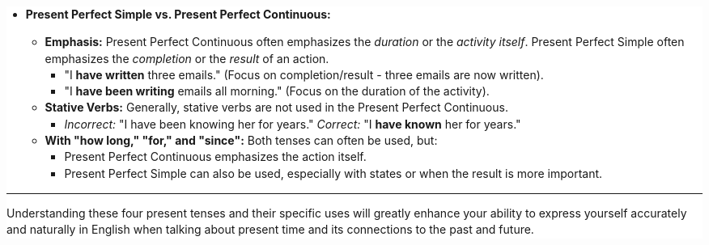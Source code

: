 - **Present Perfect Simple vs. Present Perfect Continuous:**
    
    - **Emphasis:** Present Perfect Continuous often emphasizes the _duration_ or the _activity itself_. Present Perfect Simple often emphasizes the _completion_ or the _result_ of an action.
        - "I **have written** three emails." (Focus on completion/result - three emails are now written).
        - "I **have been writing** emails all morning." (Focus on the duration of the activity).
    - **Stative Verbs:** Generally, stative verbs are not used in the Present Perfect Continuous.
        - _Incorrect:_ "I have been knowing her for years." _Correct:_ "I **have known** her for years."
    - **With "how long," "for," and "since":** Both tenses can often be used, but:
        - Present Perfect Continuous emphasizes the action itself.
        - Present Perfect Simple can also be used, especially with states or when the result is more important.

---

Understanding these four present tenses and their specific uses will greatly enhance your ability to express yourself accurately and naturally in English when talking about present time and its connections to the past and future.